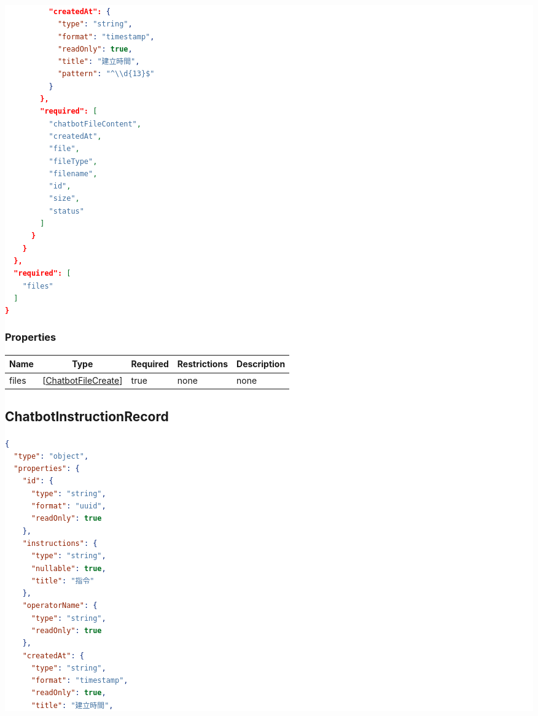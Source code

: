 ```json
          "createdAt": {
            "type": "string",
            "format": "timestamp",
            "readOnly": true,
            "title": "建立時間",
            "pattern": "^\\d{13}$"
          }
        },
        "required": [
          "chatbotFileContent",
          "createdAt",
          "file",
          "fileType",
          "filename",
          "id",
          "size",
          "status"
        ]
      }
    }
  },
  "required": [
    "files"
  ]
}

```

### Properties

|Name|Type|Required|Restrictions|Description|
|---|---|---|---|---|
|files|[[ChatbotFileCreate](#schemachatbotfilecreate)]|true|none|none|

<h2 id="tocS_ChatbotInstructionRecord">ChatbotInstructionRecord</h2>

<a id="schemachatbotinstructionrecord"></a>
<a id="schema_ChatbotInstructionRecord"></a>
<a id="tocSchatbotinstructionrecord"></a>
<a id="tocschatbotinstructionrecord"></a>

```json
{
  "type": "object",
  "properties": {
    "id": {
      "type": "string",
      "format": "uuid",
      "readOnly": true
    },
    "instructions": {
      "type": "string",
      "nullable": true,
      "title": "指令"
    },
    "operatorName": {
      "type": "string",
      "readOnly": true
    },
    "createdAt": {
      "type": "string",
      "format": "timestamp",
      "readOnly": true,
      "title": "建立時間",
```